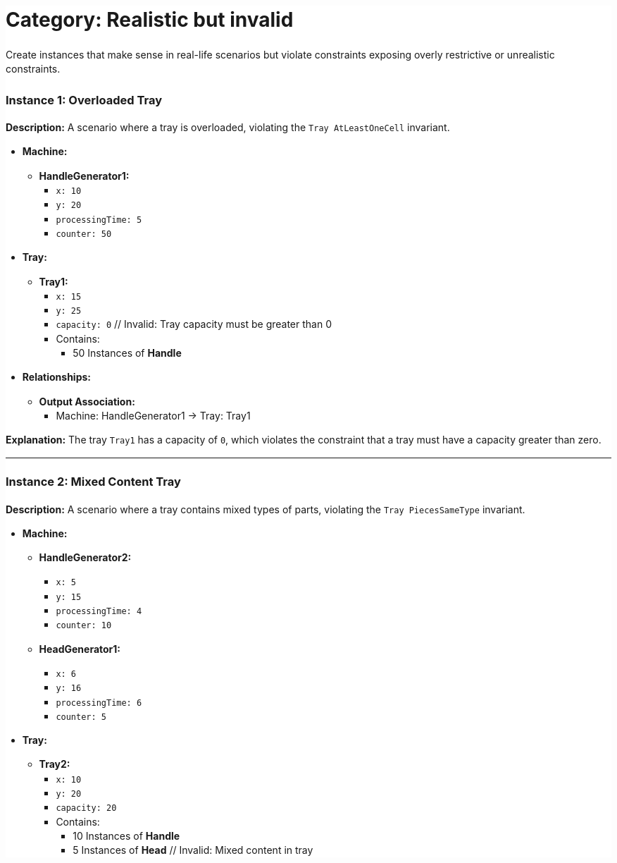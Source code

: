 # Category: Realistic but invalid
Create instances that make sense in real-life scenarios but violate constraints exposing overly restrictive or unrealistic constraints.

### Instance 1: Overloaded Tray

**Description:** A scenario where a tray is overloaded, violating the `Tray AtLeastOneCell` invariant.

- **Machine:**
  - **HandleGenerator1:**
    - `x: 10`
    - `y: 20`
    - `processingTime: 5`
    - `counter: 50`

- **Tray:**
  - **Tray1:**
    - `x: 15`
    - `y: 25`
    - `capacity: 0`  // Invalid: Tray capacity must be greater than 0
    - Contains: 
      - 50 Instances of **Handle**

- **Relationships:**
  - **Output Association:**
    - Machine: HandleGenerator1 -> Tray: Tray1

**Explanation:** The tray `Tray1` has a capacity of `0`, which violates the constraint that a tray must have a capacity greater than zero.

---

### Instance 2: Mixed Content Tray

**Description:** A scenario where a tray contains mixed types of parts, violating the `Tray PiecesSameType` invariant.

- **Machine:**
  - **HandleGenerator2:**
    - `x: 5`
    - `y: 15`
    - `processingTime: 4`
    - `counter: 10`

  - **HeadGenerator1:**
    - `x: 6`
    - `y: 16`
    - `processingTime: 6`
    - `counter: 5`

- **Tray:**
  - **Tray2:**
    - `x: 10`
    - `y: 20`
    - `capacity: 20`
    - Contains:
      - 10 Instances of **Handle**
      - 5 Instances of **Head**  // Invalid: Mixed content in tray
